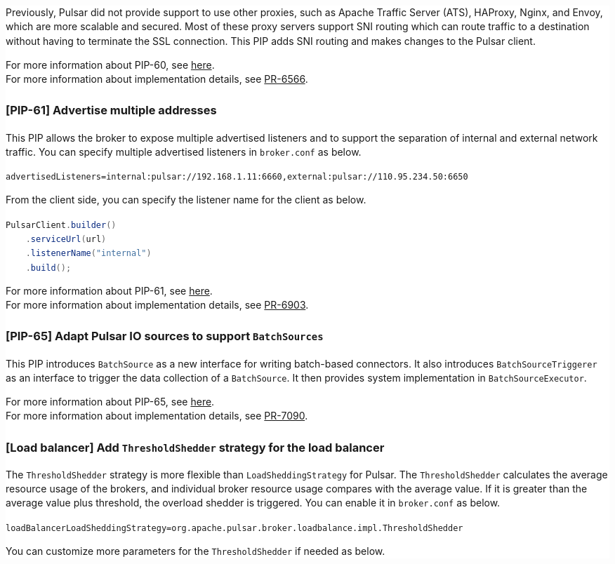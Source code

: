 Previously, Pulsar did not provide support to use other proxies, such as Apache Traffic Server (ATS), HAProxy, Nginx, and Envoy, which are more scalable and secured. Most of these proxy servers support SNI routing which can route traffic to a destination without having to terminate the SSL connection. This PIP adds SNI routing and makes changes to the Pulsar client.

For more information about PIP-60, see [here](https://github.com/apache/pulsar/wiki/PIP-60:-Support-Proxy-server-with-SNI-routing). <br> For more information about implementation details, see  [PR-6566](https://github.com/apache/pulsar/pull/6566).

### [PIP-61] Advertise multiple addresses

This PIP allows the broker to expose multiple advertised listeners and to support the separation of internal and external network traffic. You can specify multiple advertised listeners in `broker.conf` as below.

```
advertisedListeners=internal:pulsar://192.168.1.11:6660,external:pulsar://110.95.234.50:6650
```

From the client side, you can specify the listener name for the client as below.

```java
PulsarClient.builder()
    .serviceUrl(url)
    .listenerName("internal")
    .build();
```

For more information about PIP-61, see [here](https://github.com/apache/pulsar/wiki/PIP-61%3A-Advertised-multiple-addresses). <br> For more information about implementation details, see [PR-6903](https://github.com/apache/pulsar/pull/6903).

### [PIP-65] Adapt Pulsar IO sources to support `BatchSources`  

This PIP introduces `BatchSource` as a new interface for writing batch-based connectors. It also introduces `BatchSourceTriggerer` as an interface to trigger the data collection of a `BatchSource`. It then provides system implementation in `BatchSourceExecutor`.

For more information about PIP-65, see [here](https://github.com/apache/pulsar/wiki/PIP-65%3A-Adapting-Pulsar-IO-Sources-to-support-Batch-Sources). <br> For more information about implementation details, see [PR-7090](https://github.com/apache/pulsar/pull/7090).

### [Load balancer] Add `ThresholdShedder` strategy for the load balancer

The `ThresholdShedder` strategy is more flexible than `LoadSheddingStrategy` for Pulsar. The `ThresholdShedder` calculates the average resource usage of the brokers, and individual broker resource usage compares with the average value. If it is greater than the average value plus threshold, the overload shedder is triggered. You can enable it in `broker.conf` as below.

```
loadBalancerLoadSheddingStrategy=org.apache.pulsar.broker.loadbalance.impl.ThresholdShedder
```

You can customize more parameters for the `ThresholdShedder` if needed as below.

